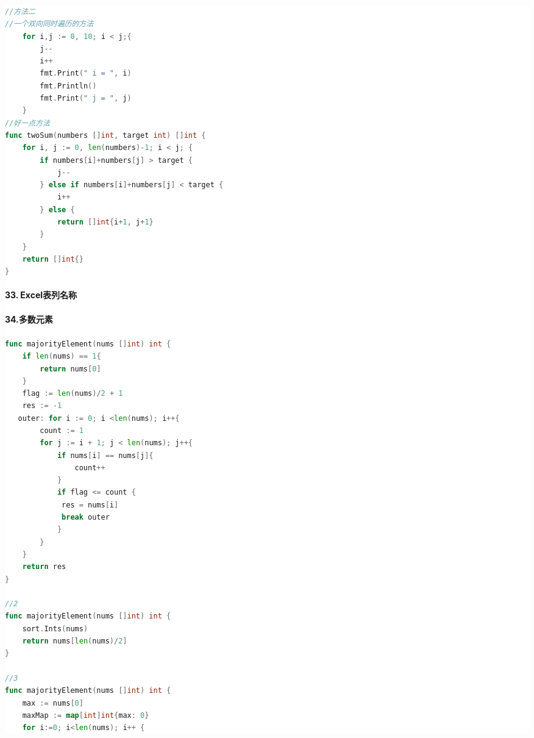 ~~~go
//方法二
//一个双向同时遍历的方法
    for i,j := 0, 10; i < j;{
        j--
        i++
        fmt.Print(" i = ", i)
        fmt.Println()
        fmt.Print(" j = ", j)
    }
//好一点方法
func twoSum(numbers []int, target int) []int {
	for i, j := 0, len(numbers)-1; i < j; {
		if numbers[i]+numbers[j] > target {
			j--
		} else if numbers[i]+numbers[j] < target {
			i++
		} else {
			return []int{i+1, j+1}
		}
	}
	return []int{}
}
~~~

#### 33. Excel表列名称

~~~go

~~~

#### 34.多数元素

~~~go
func majorityElement(nums []int) int {
    if len(nums) == 1{
        return nums[0]
    }
    flag := len(nums)/2 + 1
    res := -1
   outer: for i := 0; i <len(nums); i++{
        count := 1
        for j := i + 1; j < len(nums); j++{
            if nums[i] == nums[j]{
                count++
            }
            if flag <= count {
             res = nums[i]   
             break outer
            } 
        }
    }
    return res
}

//2
func majorityElement(nums []int) int {
    sort.Ints(nums)
    return nums[len(nums)/2]
}

//3
func majorityElement(nums []int) int {
    max := nums[0]
    maxMap := map[int]int{max: 0}
    for i:=0; i<len(nums); i++ {
~~~